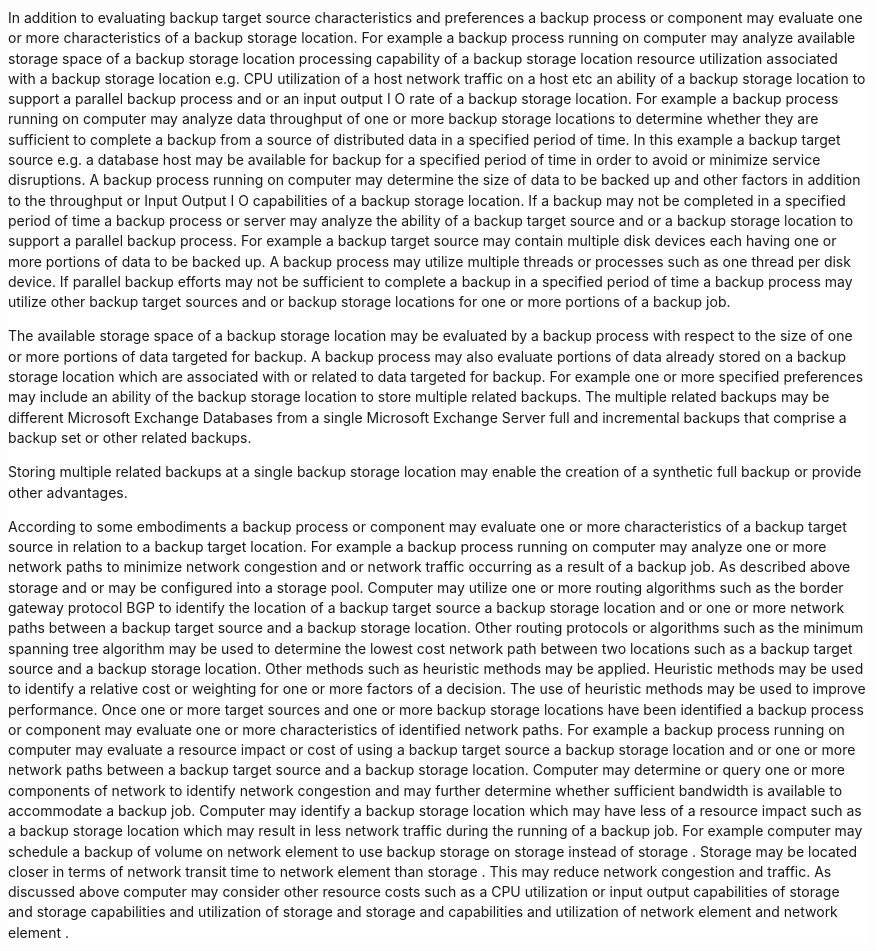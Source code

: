 In addition to evaluating backup target source characteristics and preferences a backup process or component may evaluate one or more characteristics of a backup storage location. For example a backup process running on computer may analyze available storage space of a backup storage location processing capability of a backup storage location resource utilization associated with a backup storage location e.g. CPU utilization of a host network traffic on a host etc an ability of a backup storage location to support a parallel backup process and or an input output I O rate of a backup storage location. For example a backup process running on computer may analyze data throughput of one or more backup storage locations to determine whether they are sufficient to complete a backup from a source of distributed data in a specified period of time. In this example a backup target source e.g. a database host may be available for backup for a specified period of time in order to avoid or minimize service disruptions. A backup process running on computer may determine the size of data to be backed up and other factors in addition to the throughput or Input Output I O capabilities of a backup storage location. If a backup may not be completed in a specified period of time a backup process or server may analyze the ability of a backup target source and or a backup storage location to support a parallel backup process. For example a backup target source may contain multiple disk devices each having one or more portions of data to be backed up. A backup process may utilize multiple threads or processes such as one thread per disk device. If parallel backup efforts may not be sufficient to complete a backup in a specified period of time a backup process may utilize other backup target sources and or backup storage locations for one or more portions of a backup job.

The available storage space of a backup storage location may be evaluated by a backup process with respect to the size of one or more portions of data targeted for backup. A backup process may also evaluate portions of data already stored on a backup storage location which are associated with or related to data targeted for backup. For example one or more specified preferences may include an ability of the backup storage location to store multiple related backups. The multiple related backups may be different Microsoft Exchange Databases from a single Microsoft Exchange Server full and incremental backups that comprise a backup set or other related backups.

Storing multiple related backups at a single backup storage location may enable the creation of a synthetic full backup or provide other advantages.

According to some embodiments a backup process or component may evaluate one or more characteristics of a backup target source in relation to a backup target location. For example a backup process running on computer may analyze one or more network paths to minimize network congestion and or network traffic occurring as a result of a backup job. As described above storage and or may be configured into a storage pool. Computer may utilize one or more routing algorithms such as the border gateway protocol BGP to identify the location of a backup target source a backup storage location and or one or more network paths between a backup target source and a backup storage location. Other routing protocols or algorithms such as the minimum spanning tree algorithm may be used to determine the lowest cost network path between two locations such as a backup target source and a backup storage location. Other methods such as heuristic methods may be applied. Heuristic methods may be used to identify a relative cost or weighting for one or more factors of a decision. The use of heuristic methods may be used to improve performance. Once one or more target sources and one or more backup storage locations have been identified a backup process or component may evaluate one or more characteristics of identified network paths. For example a backup process running on computer may evaluate a resource impact or cost of using a backup target source a backup storage location and or one or more network paths between a backup target source and a backup storage location. Computer may determine or query one or more components of network to identify network congestion and may further determine whether sufficient bandwidth is available to accommodate a backup job. Computer may identify a backup storage location which may have less of a resource impact such as a backup storage location which may result in less network traffic during the running of a backup job. For example computer may schedule a backup of volume on network element to use backup storage on storage instead of storage . Storage may be located closer in terms of network transit time to network element than storage . This may reduce network congestion and traffic. As discussed above computer may consider other resource costs such as a CPU utilization or input output capabilities of storage and storage capabilities and utilization of storage and storage and capabilities and utilization of network element and network element .

